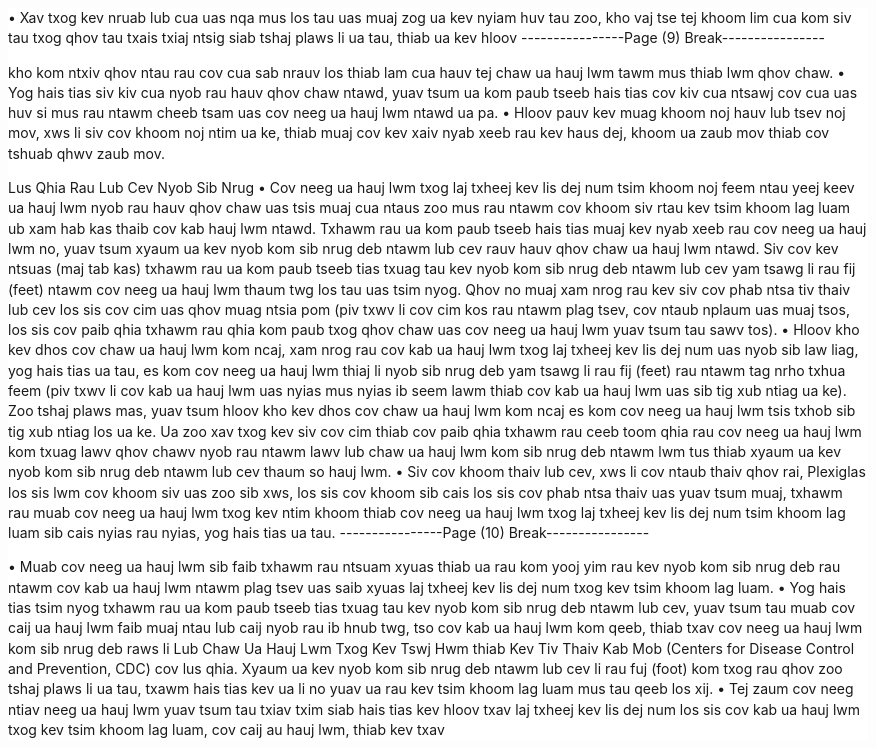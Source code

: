 • Xav txog kev nruab lub cua uas nqa mus los tau uas muaj zog ua kev 
nyiam huv tau zoo, kho vaj tse tej khoom lim cua kom siv tau txog 
qhov tau txais txiaj ntsig siab tshaj plaws li ua tau, thiab ua kev hloov 
----------------Page (9) Break----------------
                                                                        
kho kom ntxiv qhov ntau rau cov cua sab nrauv los thiab lam cua 
hauv tej chaw ua hauj lwm tawm mus thiab lwm qhov chaw. 
• Yog hais tias siv kiv cua nyob rau hauv qhov chaw ntawd, yuav tsum ua 
kom paub tseeb hais tias cov kiv cua ntsawj cov cua uas huv si mus rau 
ntawm cheeb tsam uas cov neeg ua hauj lwm ntawd ua pa. 
• Hloov pauv kev muag khoom noj hauv lub tsev noj mov, xws li siv cov 
khoom noj ntim ua ke, thiab muaj cov kev xaiv nyab xeeb rau kev haus 
dej, khoom ua zaub mov thiab cov tshuab qhwv zaub mov. 
 
Lus Qhia Rau Lub Cev Nyob Sib Nrug 
• Cov neeg ua hauj lwm txog laj txheej kev lis dej num tsim khoom noj 
feem ntau yeej keev ua hauj lwm nyob rau hauv qhov chaw uas tsis 
muaj cua ntaus zoo mus rau ntawm cov khoom siv rtau kev tsim khoom 
lag luam ub xam hab kas thaib cov kab hauj lwm ntawd. Txhawm rau 
ua kom paub tseeb hais tias muaj kev nyab xeeb rau cov neeg ua hauj 
lwm no, yuav tsum xyaum ua kev nyob kom sib nrug deb ntawm lub cev 
rauv hauv qhov chaw ua hauj lwm ntawd. Siv cov kev ntsuas (maj tab 
kas) txhawm rau ua kom paub tseeb tias txuag tau kev nyob kom sib 
nrug deb ntawm lub cev yam tsawg li rau fij (feet) ntawm cov neeg ua 
hauj lwm thaum twg los tau uas tsim nyog. Qhov no muaj xam nrog rau 
kev siv cov phab ntsa tiv thaiv lub cev los sis cov cim uas qhov muag 
ntsia pom (piv txwv li cov cim kos rau ntawm plag tsev, cov ntaub 
nplaum uas muaj tsos, los sis cov paib qhia txhawm rau qhia kom paub 
txog qhov chaw uas cov neeg ua hauj lwm yuav tsum tau sawv tos). 
• Hloov kho kev dhos cov chaw ua hauj lwm kom ncaj, xam nrog rau cov 
kab ua hauj lwm txog laj txheej kev lis dej num uas nyob sib law liag, yog 
hais tias ua tau, es kom cov neeg ua hauj lwm thiaj li nyob sib nrug deb 
yam tsawg li rau fij (feet) rau ntawm tag nrho txhua feem (piv txwv li cov 
kab ua hauj lwm uas nyias mus nyias ib seem lawm thiab cov kab ua 
hauj lwm uas sib tig xub ntiag ua ke). Zoo tshaj plaws mas, yuav tsum 
hloov kho kev dhos cov chaw ua hauj lwm kom ncaj es kom cov neeg 
ua hauj lwm tsis txhob sib tig xub ntiag los ua ke. Ua zoo xav txog kev siv 
cov cim thiab cov paib qhia txhawm rau ceeb toom qhia rau cov neeg 
ua hauj lwm kom txuag lawv qhov chawv nyob rau ntawm lawv lub 
chaw ua hauj lwm kom sib nrug deb ntawm lwm tus thiab xyaum ua kev 
nyob kom sib nrug deb ntawm lub cev thaum so hauj lwm. 
• Siv cov khoom thaiv lub cev, xws li cov ntaub thaiv qhov rai, Plexiglas los 
sis lwm cov khoom siv uas zoo sib xws, los sis cov khoom sib cais los sis 
cov phab ntsa thaiv uas yuav tsum muaj, txhawm rau muab cov neeg 
ua hauj lwm txog kev ntim khoom thiab cov neeg ua hauj lwm txog laj 
txheej kev lis dej num tsim khoom lag luam sib cais nyias rau nyias, yog 
hais tias ua tau. 
----------------Page (10) Break----------------
                                                                        
• Muab cov neeg ua hauj lwm sib faib txhawm rau ntsuam xyuas thiab ua 
rau kom yooj yim rau kev nyob kom sib nrug deb rau ntawm cov kab ua 
hauj lwm ntawm plag tsev uas saib xyuas laj txheej kev lis dej num txog 
kev tsim khoom lag luam. 
• Yog hais tias tsim nyog txhawm rau ua kom paub tseeb tias txuag tau 
kev nyob kom sib nrug deb ntawm lub cev, yuav tsum tau muab cov 
caij ua hauj lwm faib muaj ntau lub caij nyob rau ib hnub twg, tso cov 
kab ua hauj lwm kom qeeb, thiab txav cov neeg ua hauj lwm kom sib 
nrug deb raws li Lub Chaw Ua Hauj Lwm Txog Kev Tswj Hwm thiab Kev Tiv 
Thaiv Kab Mob (Centers for Disease Control and Prevention, CDC) cov 
lus qhia. Xyaum ua kev nyob kom sib nrug deb ntawm lub cev li rau fuj 
(foot) kom txog rau qhov zoo tshaj plaws li ua tau, txawm hais tias kev ua 
li no yuav ua rau kev tsim khoom lag luam mus tau qeeb los xij. 
• Tej zaum cov neeg ntiav neeg ua hauj lwm yuav tsum tau txiav txim siab 
hais tias kev hloov txav laj txheej kev lis dej num los sis cov kab ua hauj 
lwm txog kev tsim khoom lag luam, cov caij au hauj lwm, thiab kev txav 